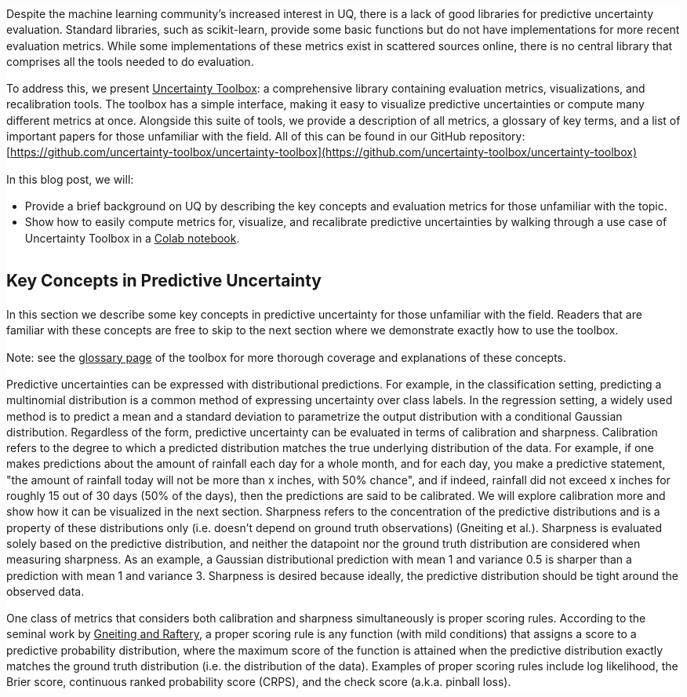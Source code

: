 Despite the machine learning community’s increased interest in UQ, there is a lack of good libraries for predictive uncertainty evaluation. Standard libraries, such as scikit-learn, provide some basic functions but do not have implementations for more recent evaluation metrics. While some implementations of these metrics exist in scattered sources online, there is no central library that comprises all the tools needed to do evaluation. 

To address this, we present [Uncertainty Toolbox](https://github.com/uncertainty-toolbox/uncertainty-toolbox): a comprehensive library containing evaluation metrics, visualizations, and recalibration tools. The toolbox has a simple interface, making it easy to visualize predictive uncertainties or compute many different metrics at once. Alongside this suite of tools, we provide a description of all metrics, a glossary of key terms, and a list of important papers for those unfamiliar with the field. All of this can be found in our GitHub repository: [https://github.com/uncertainty-toolbox/uncertainty-toolbox](https://github.com/uncertainty-toolbox/uncertainty-toolbox)

In this blog post, we will:
* Provide a brief background on UQ by describing the key concepts and evaluation metrics for those unfamiliar with the topic.
* Show how to easily compute metrics for, visualize, and recalibrate predictive uncertainties by walking through a use case of Uncertainty Toolbox in a [Colab notebook](https://colab.research.google.com/drive/1lbhwb6MP8FvQh9Q7Jldt4PuPEeSldsG5?usp=sharing).


## Key Concepts in Predictive Uncertainty

In this section we describe some key concepts in predictive uncertainty for those unfamiliar with the field. Readers that are familiar with these concepts are free to skip to the next section where we demonstrate exactly how to use the toolbox.

Note: see the [glossary page](https://github.com/uncertainty-toolbox/uncertainty-toolbox/blob/master/docs/glossary.md) of the toolbox for more thorough coverage and explanations of these concepts.

Predictive uncertainties can be expressed with distributional predictions. For example, in the classification setting, predicting a multinomial distribution is a common method of expressing uncertainty over class labels. In the regression setting, a widely used method is to predict a mean and a standard deviation to parametrize the output distribution with a conditional Gaussian distribution. Regardless of the form, predictive uncertainty can be evaluated in terms of calibration and sharpness.
Calibration refers to the degree to which a predicted distribution matches the true underlying distribution of the data. For example, if one makes predictions about the amount of rainfall each day for a whole month, and for each day, you make a predictive statement, "the amount of rainfall today will not be more than x inches, with 50% chance", and if indeed, rainfall did not exceed x inches for roughly 15 out of 30 days (50% of the days), then the predictions are said to be calibrated. We will explore calibration more and show how it can be visualized in the next section.
Sharpness refers to the concentration of the predictive distributions and is a property of these distributions only (i.e. doesn’t depend on ground truth observations) (Gneiting et al.). Sharpness is evaluated solely based on the predictive distribution, and neither the datapoint nor the ground truth distribution are considered when measuring sharpness. As an example, a Gaussian distributional prediction with mean 1 and variance 0.5 is sharper than a prediction with mean 1 and variance 3. Sharpness is desired because ideally, the predictive distribution should be tight around the observed data. 

One class of metrics that considers both calibration and sharpness simultaneously is proper scoring rules. According to the seminal work by [Gneiting and Raftery](https://sites.stat.washington.edu/raftery/Research/PDF/Gneiting2007jasa.pdf), a proper scoring rule is any function (with mild conditions) that assigns a score to a predictive probability distribution, where the maximum score of the function is attained when the predictive distribution exactly matches the ground truth distribution (i.e. the distribution of the data). Examples of proper scoring rules include log likelihood, the Brier score, continuous ranked probability score (CRPS), and the check score (a.k.a. pinball loss).
